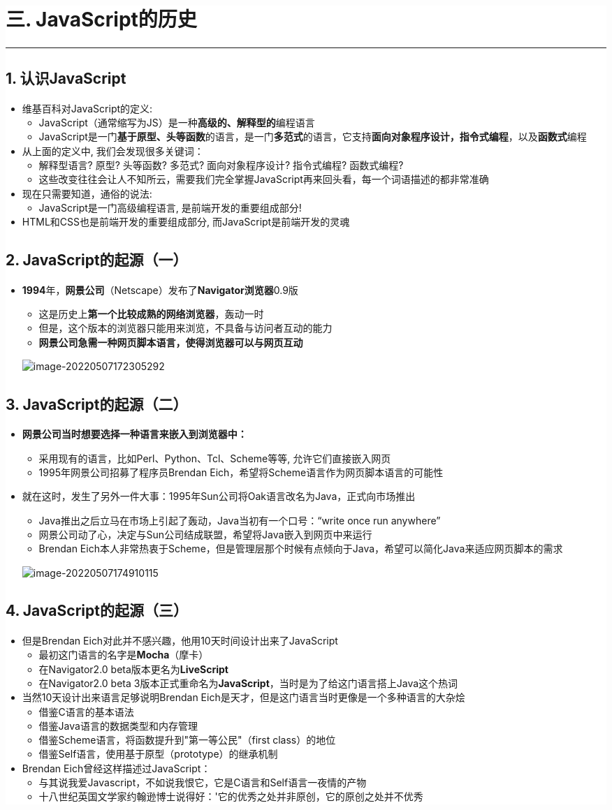 # 三. JavaScript的历史

---

## 1. 认识JavaScript

- 维基百科对JavaScript的定义: 
  - JavaScript（通常缩写为JS）是一种**高级的、解释型的**编程语言
  - JavaScript是一门**基于原型、头等函数**的语言，是一门**多范式**的语言，它支持**面向对象程序设计，指令式编程**，以及**函数式**编程
- 从上面的定义中, 我们会发现很多关键词：
  - 解释型语言? 原型? 头等函数? 多范式? 面向对象程序设计? 指令式编程? 函数式编程? 
  - 这些改变往往会让人不知所云，需要我们完全掌握JavaScript再来回头看，每一个词语描述的都非常准确
- 现在只需要知道，通俗的说法: 
  - JavaScript是一门高级编程语言, 是前端开发的重要组成部分! 
- HTML和CSS也是前端开发的重要组成部分, 而JavaScript是前端开发的灵魂

## 2. JavaScript的起源（一）

- **1994**年，**网景公司**（Netscape）发布了**Navigator浏览器**0.9版

  - 这是历史上**第一个比较成熟的网络浏览器**，轰动一时
  - 但是，这个版本的浏览器只能用来浏览，不具备与访问者互动的能力
  - **网景公司急需一种网页脚本语言，使得浏览器可以与网页互动**

  ![image-20220507172305292](C:\Users\23634\AppData\Roaming\Typora\typora-user-images\image-20220507172305292.png)

## 3. JavaScript的起源（二）

- **网景公司当时想要选择一种语言来嵌入到浏览器中：**

  - 采用现有的语言，比如Perl、Python、Tcl、Scheme等等, 允许它们直接嵌入网页
  - 1995年网景公司招募了程序员Brendan Eich，希望将Scheme语言作为网页脚本语言的可能性

- 就在这时，发生了另外一件大事：1995年Sun公司将Oak语言改名为Java，正式向市场推出

  - Java推出之后立马在市场上引起了轰动，Java当初有一个口号：“write once run anywhere”
  - 网景公司动了心，决定与Sun公司结成联盟，希望将Java嵌入到网页中来运行
  - Brendan Eich本人非常热衷于Scheme，但是管理层那个时候有点倾向于Java，希望可以简化Java来适应网页脚本的需求

  ![image-20220507174910115](C:\Users\23634\AppData\Roaming\Typora\typora-user-images\image-20220507174910115.png)

## 4. JavaScript的起源（三）

- 但是Brendan Eich对此并不感兴趣，他用10天时间设计出来了JavaScript
  - 最初这门语言的名字是**Mocha**（摩卡）
  - 在Navigator2.0 beta版本更名为**LiveScript**
  - 在Navigator2.0 beta 3版本正式重命名为**JavaScript**，当时是为了给这门语言搭上Java这个热词
- 当然10天设计出来语言足够说明Brendan Eich是天才，但是这门语言当时更像是一个多种语言的大杂烩
  - 借鉴C语言的基本语法
  - 借鉴Java语言的数据类型和内存管理
  - 借鉴Scheme语言，将函数提升到"第一等公民"（first class）的地位
  - 借鉴Self语言，使用基于原型（prototype）的继承机制
- Brendan Eich曾经这样描述过JavaScript：
  - 与其说我爱Javascript，不如说我恨它，它是C语言和Self语言一夜情的产物
  - 十八世纪英国文学家约翰逊博士说得好：'它的优秀之处并非原创，它的原创之处并不优秀
